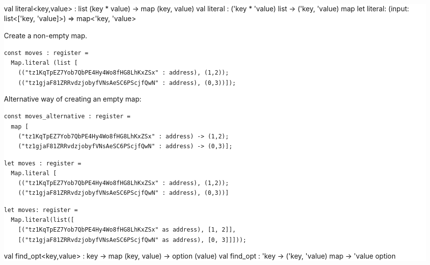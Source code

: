 </Syntax>

<SyntaxTitle syntax="pascaligo">
val literal&lt;key,value&gt; : list (key * value) -> map (key, value)
</SyntaxTitle>
<SyntaxTitle syntax="cameligo">
val literal : ('key * 'value) list -> ('key, 'value) map
</SyntaxTitle>

<SyntaxTitle syntax="jsligo">
let literal: (input: list&lt;['key, 'value]&gt;) => map&lt;'key, 'value&gt;
</SyntaxTitle>

Create a non-empty map.

<Syntax syntax="pascaligo">

```pascaligo group=maps
const moves : register =
  Map.literal (list [
    (("tz1KqTpEZ7Yob7QbPE4Hy4Wo8fHG8LhKxZSx" : address), (1,2));
    (("tz1gjaF81ZRRvdzjobyfVNsAeSC6PScjfQwN" : address), (0,3))]);
```

Alternative way of creating an empty map:

```pascaligo group=maps
const moves_alternative : register =
  map [
    ("tz1KqTpEZ7Yob7QbPE4Hy4Wo8fHG8LhKxZSx" : address) -> (1,2);
    ("tz1gjaF81ZRRvdzjobyfVNsAeSC6PScjfQwN" : address) -> (0,3)];
```

</Syntax>
<Syntax syntax="cameligo">

```cameligo group=maps
let moves : register =
  Map.literal [
    (("tz1KqTpEZ7Yob7QbPE4Hy4Wo8fHG8LhKxZSx" : address), (1,2));
    (("tz1gjaF81ZRRvdzjobyfVNsAeSC6PScjfQwN" : address), (0,3))]
```

</Syntax>

<Syntax syntax="jsligo">

```jsligo group=maps
let moves: register =
  Map.literal(list([
    [("tz1KqTpEZ7Yob7QbPE4Hy4Wo8fHG8LhKxZSx" as address), [1, 2]],
    [("tz1gjaF81ZRRvdzjobyfVNsAeSC6PScjfQwN" as address), [0, 3]]]));
```

</Syntax>


<SyntaxTitle syntax="pascaligo">
val find_opt&lt;key,value&gt; : key -> map (key, value) -> option (value)
</SyntaxTitle>
<SyntaxTitle syntax="cameligo">
val find_opt : 'key -> ('key, 'value) map -> 'value option
</SyntaxTitle>
